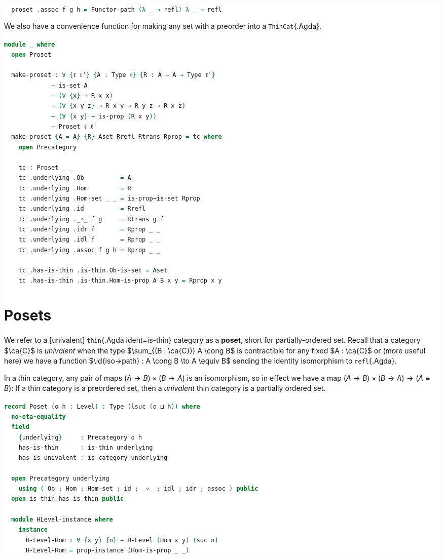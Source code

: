 ```agda
  proset .assoc f g h = Functor-path (λ _ → refl) λ _ → refl
```

We also have a convenience function for making any set with a preorder
into a `ThinCat`{.Agda}.

```agda
module _ where
  open Proset

  make-proset : ∀ {ℓ ℓ'} {A : Type ℓ} {R : A → A → Type ℓ'}
             → is-set A
             → (∀ {x} → R x x)
             → (∀ {x y z} → R x y → R y z → R x z)
             → (∀ {x y} → is-prop (R x y))
             → Proset ℓ ℓ'
  make-proset {A = A} {R} Aset Rrefl Rtrans Rprop = tc where
    open Precategory

    tc : Proset _ _
    tc .underlying .Ob          = A
    tc .underlying .Hom         = R
    tc .underlying .Hom-set _ _ = is-prop→is-set Rprop
    tc .underlying .id          = Rrefl
    tc .underlying ._∘_ f g     = Rtrans g f
    tc .underlying .idr f       = Rprop _ _
    tc .underlying .idl f       = Rprop _ _
    tc .underlying .assoc f g h = Rprop _ _

    tc .has-is-thin .is-thin.Ob-is-set = Aset
    tc .has-is-thin .is-thin.Hom-is-prop A B x y = Rprop x y
```

# Posets

We refer to a [univalent] `thin`{.Agda ident=is-thin} category as a
**poset**, short for partially-ordered set. Recall that a category
$\ca{C}$ is _univalent_ when the type $\sum_{(B : \ca{C})} A \cong B$ is
contractible for any fixed $A : \ca{C}$ or (more useful here) we have a
function $\id{iso→path} : A \cong B \to A \equiv B$ sending the
identity isomorphism to `refl`{.Agda}.

In a thin category, any pair of maps $(A \to B) \times (B \to A)$ is an
isomorphism, so in effect we have a map $(A \to B) \times (B \to A) \to
(A \equiv B)$: If a thin category is a preordered set, then a
_univalent_ thin category is a partially ordered set.

```agda
record Poset (o h : Level) : Type (lsuc (o ⊔ h)) where
  no-eta-equality
  field
    {underlying}     : Precategory o h
    has-is-thin      : is-thin underlying
    has-is-univalent : is-category underlying

  open Precategory underlying
    using ( Ob ; Hom ; Hom-set ; id ; _∘_ ; idl ; idr ; assoc ) public
  open is-thin has-is-thin public

  module HLevel-instance where
    instance
      H-Level-Hom : ∀ {x y} {n} → H-Level (Hom x y) (suc n)
      H-Level-Hom = prop-instance (Hom-is-prop _ _)
```


[_propositions_]: 1Lab.HLevel.html#is-prop
[strict]: Cat.Instances.StrictCat.html
[propositionally truncate]: 1Lab.HIT.Truncation.html
[left adjoint]: Cat.Functor.Adjoint.html